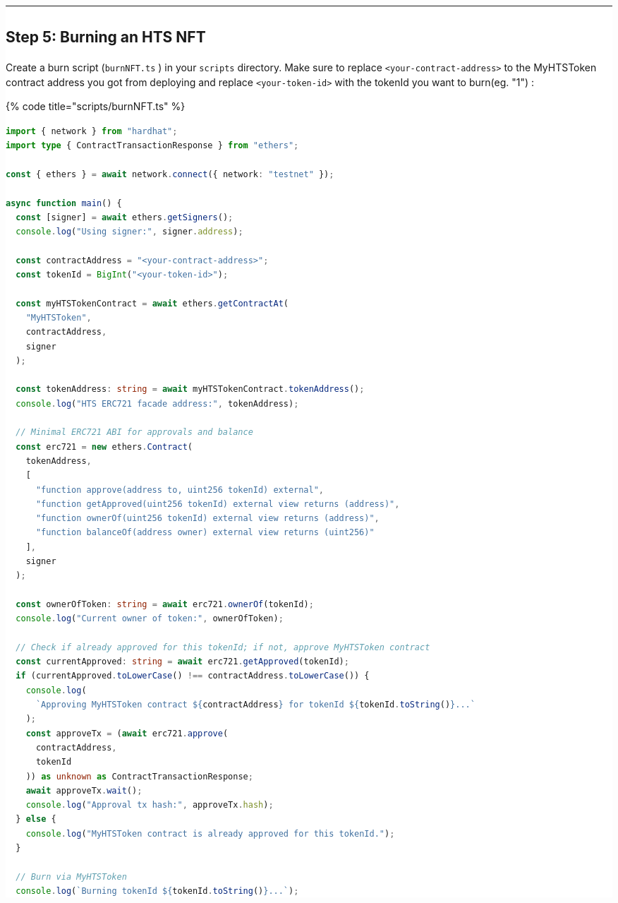 ***

## Step 5: Burning an HTS NFT

Create a burn script (`burnNFT.ts` ) in your `scripts` directory. Make sure to replace `<your-contract-address>` to the MyHTSToken contract address you got from deploying and replace `<your-token-id>` with the tokenId you want to burn(eg. "1") :

{% code title="scripts/burnNFT.ts" %}
```typescript
import { network } from "hardhat";
import type { ContractTransactionResponse } from "ethers";

const { ethers } = await network.connect({ network: "testnet" });

async function main() {
  const [signer] = await ethers.getSigners();
  console.log("Using signer:", signer.address);

  const contractAddress = "<your-contract-address>";
  const tokenId = BigInt("<your-token-id>");

  const myHTSTokenContract = await ethers.getContractAt(
    "MyHTSToken",
    contractAddress,
    signer
  );

  const tokenAddress: string = await myHTSTokenContract.tokenAddress();
  console.log("HTS ERC721 facade address:", tokenAddress);

  // Minimal ERC721 ABI for approvals and balance
  const erc721 = new ethers.Contract(
    tokenAddress,
    [
      "function approve(address to, uint256 tokenId) external",
      "function getApproved(uint256 tokenId) external view returns (address)",
      "function ownerOf(uint256 tokenId) external view returns (address)",
      "function balanceOf(address owner) external view returns (uint256)"
    ],
    signer
  );

  const ownerOfToken: string = await erc721.ownerOf(tokenId);
  console.log("Current owner of token:", ownerOfToken);

  // Check if already approved for this tokenId; if not, approve MyHTSToken contract
  const currentApproved: string = await erc721.getApproved(tokenId);
  if (currentApproved.toLowerCase() !== contractAddress.toLowerCase()) {
    console.log(
      `Approving MyHTSToken contract ${contractAddress} for tokenId ${tokenId.toString()}...`
    );
    const approveTx = (await erc721.approve(
      contractAddress,
      tokenId
    )) as unknown as ContractTransactionResponse;
    await approveTx.wait();
    console.log("Approval tx hash:", approveTx.hash);
  } else {
    console.log("MyHTSToken contract is already approved for this tokenId.");
  }

  // Burn via MyHTSToken
  console.log(`Burning tokenId ${tokenId.toString()}...`);
```